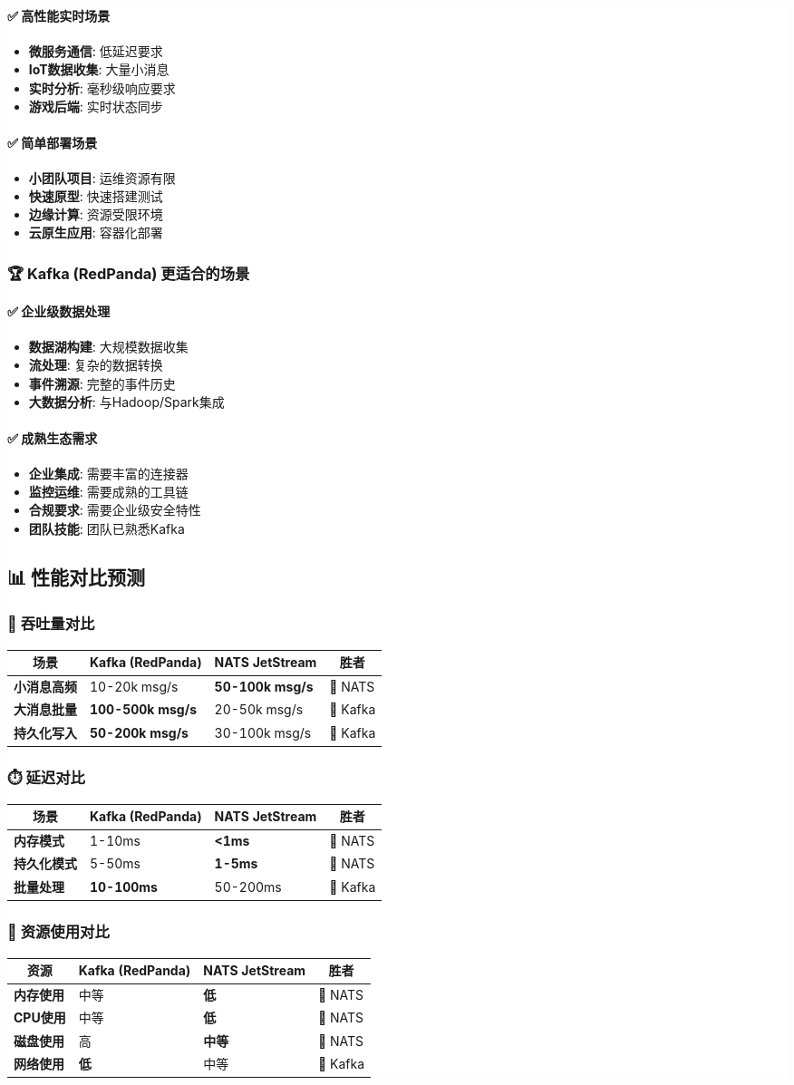 #### ✅ **高性能实时场景**
- **微服务通信**: 低延迟要求
- **IoT数据收集**: 大量小消息
- **实时分析**: 毫秒级响应要求
- **游戏后端**: 实时状态同步

#### ✅ **简单部署场景**
- **小团队项目**: 运维资源有限
- **快速原型**: 快速搭建测试
- **边缘计算**: 资源受限环境
- **云原生应用**: 容器化部署

### 🏆 **Kafka (RedPanda) 更适合的场景**

#### ✅ **企业级数据处理**
- **数据湖构建**: 大规模数据收集
- **流处理**: 复杂的数据转换
- **事件溯源**: 完整的事件历史
- **大数据分析**: 与Hadoop/Spark集成

#### ✅ **成熟生态需求**
- **企业集成**: 需要丰富的连接器
- **监控运维**: 需要成熟的工具链
- **合规要求**: 需要企业级安全特性
- **团队技能**: 团队已熟悉Kafka

## 📊 **性能对比预测**

### 🚀 **吞吐量对比**
| 场景 | Kafka (RedPanda) | NATS JetStream | 胜者 |
|------|------------------|----------------|------|
| **小消息高频** | 10-20k msg/s | **50-100k msg/s** | 🔵 NATS |
| **大消息批量** | **100-500k msg/s** | 20-50k msg/s | 🔴 Kafka |
| **持久化写入** | **50-200k msg/s** | 30-100k msg/s | 🔴 Kafka |

### ⏱️ **延迟对比**
| 场景 | Kafka (RedPanda) | NATS JetStream | 胜者 |
|------|------------------|----------------|------|
| **内存模式** | 1-10ms | **<1ms** | 🔵 NATS |
| **持久化模式** | 5-50ms | **1-5ms** | 🔵 NATS |
| **批量处理** | **10-100ms** | 50-200ms | 🔴 Kafka |

### 🔧 **资源使用对比**
| 资源 | Kafka (RedPanda) | NATS JetStream | 胜者 |
|------|------------------|----------------|------|
| **内存使用** | 中等 | **低** | 🔵 NATS |
| **CPU使用** | 中等 | **低** | 🔵 NATS |
| **磁盘使用** | 高 | **中等** | 🔵 NATS |
| **网络使用** | **低** | 中等 | 🔴 Kafka |
